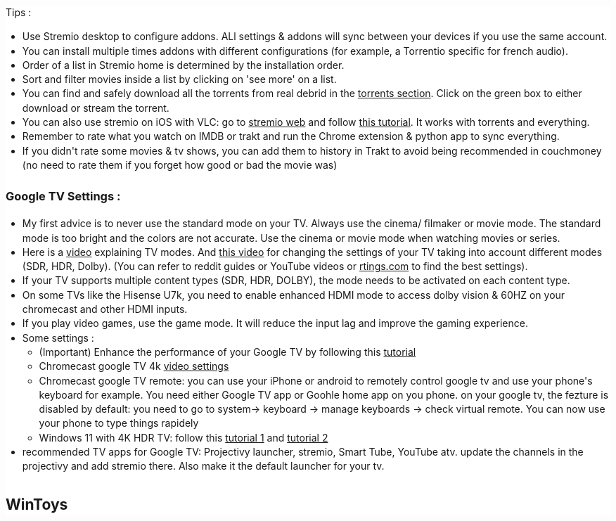   Tips :
  - Use Stremio desktop to configure addons. ALl settings & addons will sync between your devices if you use the same account.
  - You can install multiple times addons with different configurations (for example, a Torrentio specific for french audio).
  - Order of a list in Stremio home is determined by the installation order.
  - Sort and filter movies inside a list by clicking on 'see more' on a list.
  - You can find and safely download all the torrents from real debrid in the [torrents section](https://real-debrid.com/torrents). Click on the green box to either download or stream the torrent.
  - You can also use stremio on iOS with VLC: go to [stremio web](https://web.stremio.com/) and follow [this tutorial](https://blog.stremio.com/using-stremio-web-on-iphone-ipad/). It works with torrents and everything.
  - Remember to rate what you watch on IMDB or trakt and run the Chrome extension & python app to sync everything.
  - If you didn't rate some movies & tv shows, you can add them to history in Trakt to avoid being recommended in couchmoney (no need to rate them if you forget how good or bad the movie was)

  ### Google TV Settings :
  - My first advice is to never use the standard mode on your TV. Always use the cinema/ filmaker or movie mode. The standard mode is too bright and the colors are not accurate. Use the cinema or movie mode when watching movies or series.
  - Here is a [video](https://www.youtube.com/watch?v=dY3M_h30HYc) explaining TV modes. And [this video](https://www.youtube.com/watch?v=nTO2Wmw1NKA) for changing the settings of your TV taking into account different modes (SDR, HDR, Dolby). (You can refer to reddit guides or YouTube videos or [rtings.com](rtings.com) to find the best settings).
  - If your TV supports multiple content types (SDR, HDR, DOLBY), the mode needs to be activated on each content type.
  - On some TVs like the Hisense U7k, you need to enable enhanced HDMI mode to access dolby vision & 60HZ on your chromecast and other HDMI inputs.
  - If you play video games, use the game mode. It will reduce the input lag and improve the gaming experience.
  - Some settings :
    - (Important) Enhance the performance of your Google TV by following this [tutorial](https://www.slashgear.com/1321192/tricks-make-chromecast-google-tv-run-faster/)
    - Chromecast google TV 4k [video settings](https://www.reddit.com/r/Chromecast/comments/1ct77ai/a_fix_for_washed_out_colors_and_performance/)
    - Chromecast google TV remote: you can use your iPhone or android to remotely control google tv and use your phone's keyboard for example. You need either Google TV app or Goohle home app on you phone. on your google tv, the fezture is disabled by default: you need to go to system-> keyboard -> manage keyboards -> check virtual remote. You can now use your phone to type things rapidely
    - Windows 11 with 4K HDR TV: follow this [tutorial 1](https://www.pcmag.com/how-to/set-up-gaming-pc-on-4k-tv) and [tutorial 2](https://www.pcmag.com/how-to/how-to-play-games-watch-videos-in-hdr-on-windows-10)
  - recommended TV apps for Google TV: Projectivy launcher, stremio, Smart Tube, YouTube atv. update the channels in the projectivy and add stremio there. Also make it the default launcher for your tv.

## WinToys
